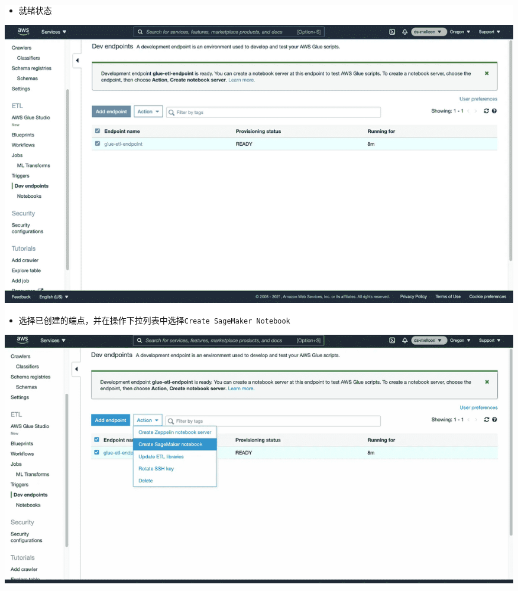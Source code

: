 *   就绪状态

![](img/b0acd0540999bb8dce309452dc3ab83c.png)

*   选择已创建的端点，并在操作下拉列表中选择`Create SageMaker Notebook`

![](img/8661d3834fc7e21df3f8d281e4ab5c22.png)
